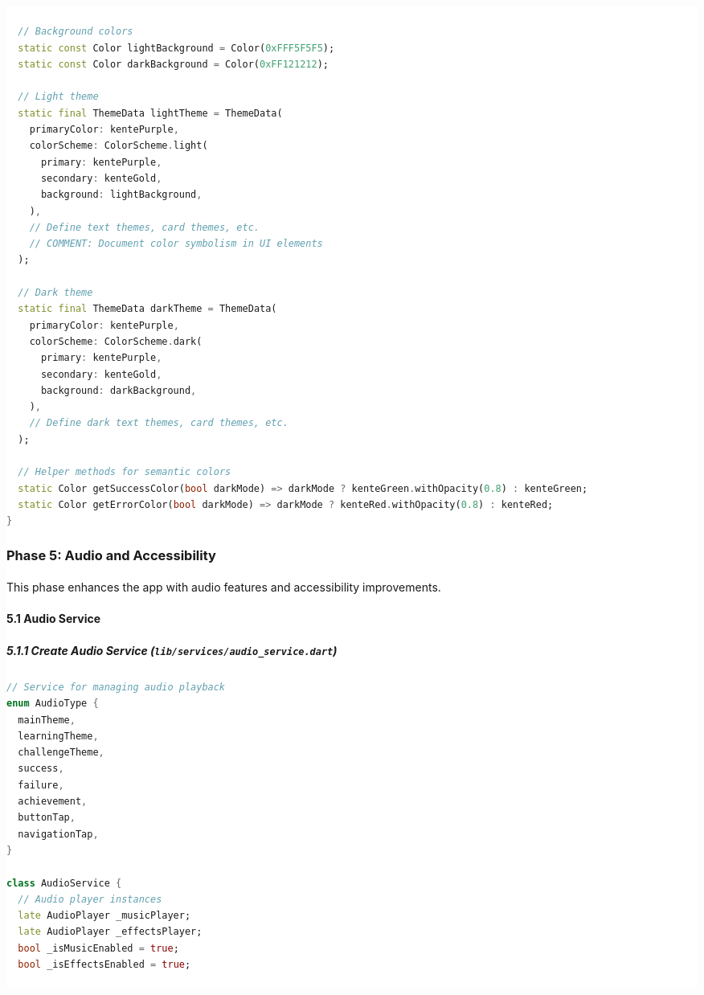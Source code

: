 ```dart
  
  // Background colors
  static const Color lightBackground = Color(0xFFF5F5F5);
  static const Color darkBackground = Color(0xFF121212);
  
  // Light theme
  static final ThemeData lightTheme = ThemeData(
    primaryColor: kentePurple,
    colorScheme: ColorScheme.light(
      primary: kentePurple,
      secondary: kenteGold,
      background: lightBackground,
    ),
    // Define text themes, card themes, etc.
    // COMMENT: Document color symbolism in UI elements
  );
  
  // Dark theme
  static final ThemeData darkTheme = ThemeData(
    primaryColor: kentePurple,
    colorScheme: ColorScheme.dark(
      primary: kentePurple,
      secondary: kenteGold,
      background: darkBackground,
    ),
    // Define dark text themes, card themes, etc.
  );
  
  // Helper methods for semantic colors
  static Color getSuccessColor(bool darkMode) => darkMode ? kenteGreen.withOpacity(0.8) : kenteGreen;
  static Color getErrorColor(bool darkMode) => darkMode ? kenteRed.withOpacity(0.8) : kenteRed;
}
```

### Phase 5: Audio and Accessibility

This phase enhances the app with audio features and accessibility improvements.

#### 5.1 Audio Service

##### 5.1.1 Create Audio Service (`lib/services/audio_service.dart`)

```dart
// Service for managing audio playback
enum AudioType {
  mainTheme,
  learningTheme,
  challengeTheme,
  success,
  failure,
  achievement,
  buttonTap,
  navigationTap,
}

class AudioService {
  // Audio player instances
  late AudioPlayer _musicPlayer;
  late AudioPlayer _effectsPlayer;
  bool _isMusicEnabled = true;
  bool _isEffectsEnabled = true;
  
```